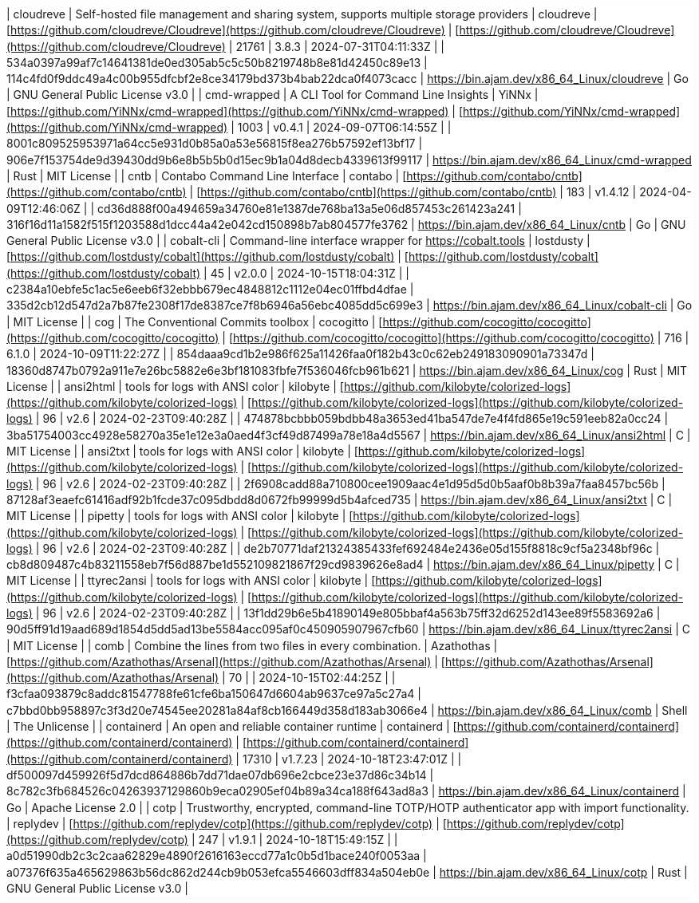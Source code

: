| cloudreve | Self-hosted file management and sharing system, supports multiple storage providers | cloudreve | [https://github.com/cloudreve/Cloudreve](https://github.com/cloudreve/Cloudreve) | [https://github.com/cloudreve/Cloudreve](https://github.com/cloudreve/Cloudreve) | 21761 | 3.8.3 | 2024-07-31T04:11:33Z |  | 534a0397a99af7c14641381de0ed305ab5c5c50b8219748b8e81d42450c89e13 | 114c4fd0f9ddc49a4c00b955dfcbf2e8ce34179bd373b4bab22dca0f4073cacc | https://bin.ajam.dev/x86_64_Linux/cloudreve | Go | GNU General Public License v3.0 |
| cmd-wrapped | A CLI Tool for Command Line Insights | YiNNx | [https://github.com/YiNNx/cmd-wrapped](https://github.com/YiNNx/cmd-wrapped) | [https://github.com/YiNNx/cmd-wrapped](https://github.com/YiNNx/cmd-wrapped) | 1003 | v0.4.1 | 2024-09-07T06:14:55Z |  | 8001c809525953971a64cc5e931d0b85a0a53e56815f8ea276b57592ef13bf17 | 906e7f153754de9d39430dd9b6e8b5b5b0d15ec9b1a04d8decb4339613f99117 | https://bin.ajam.dev/x86_64_Linux/cmd-wrapped | Rust | MIT License |
| cntb | Contabo Command Line Interface | contabo | [https://github.com/contabo/cntb](https://github.com/contabo/cntb) | [https://github.com/contabo/cntb](https://github.com/contabo/cntb) | 183 | v1.4.12 | 2024-04-09T12:46:06Z |  | cd36d888f00a494659a34760e81e1387de768ba13a5e06d857453c261423a241 | 316f16d11a1582f515f1203588d1dcc44a42e042cd150898b7ab804577fe3762 | https://bin.ajam.dev/x86_64_Linux/cntb | Go | GNU General Public License v3.0 |
| cobalt-cli | Command-line interface wrapper for https://cobalt.tools | lostdusty | [https://github.com/lostdusty/cobalt](https://github.com/lostdusty/cobalt) | [https://github.com/lostdusty/cobalt](https://github.com/lostdusty/cobalt) | 45 | v2.0.0 | 2024-10-15T18:04:31Z |  | c2384a10ebfe5c1ac5e6eeb6f32ebbb679ec4848812c1112e04ec01ffbd4dfae | 335d2cb12d547d2a7b87fe2308f17de8387ce7f8b6946a56ebc4085dd5c699e3 | https://bin.ajam.dev/x86_64_Linux/cobalt-cli | Go | MIT License |
| cog | The Conventional Commits toolbox | cocogitto | [https://github.com/cocogitto/cocogitto](https://github.com/cocogitto/cocogitto) | [https://github.com/cocogitto/cocogitto](https://github.com/cocogitto/cocogitto) | 716 | 6.1.0 | 2024-10-09T11:22:27Z |  | 854daaa9cd1b2e986f625a11426faa0f182b43c0c62eb249183090901a73347d | 18360d8747b0792a911e7e26bc5882e6e3bf181083fbfe7f536046fcb961b621 | https://bin.ajam.dev/x86_64_Linux/cog | Rust | MIT License |
| ansi2html | tools for logs with ANSI color | kilobyte | [https://github.com/kilobyte/colorized-logs](https://github.com/kilobyte/colorized-logs) | [https://github.com/kilobyte/colorized-logs](https://github.com/kilobyte/colorized-logs) | 96 | v2.6 | 2024-02-23T09:40:28Z |  | 474878bcbbb059bdbb48a3653ed41ba547de7e4f4fd865e19c591eeb82a0cc24 | 3ba51754003cc4928e58270a35e1e12e3a0aed4f3cf49d87499a78e18a4d5567 | https://bin.ajam.dev/x86_64_Linux/ansi2html | C | MIT License |
| ansi2txt | tools for logs with ANSI color | kilobyte | [https://github.com/kilobyte/colorized-logs](https://github.com/kilobyte/colorized-logs) | [https://github.com/kilobyte/colorized-logs](https://github.com/kilobyte/colorized-logs) | 96 | v2.6 | 2024-02-23T09:40:28Z |  | 2f6908cadd88a710800cee1909aac4e1d95d5d0b5aaf0b8b39a7faa8457bc56b | 87128af3eaefc61416adf92b1fcde37c095dbdd8d0672fb99999d5b4afced735 | https://bin.ajam.dev/x86_64_Linux/ansi2txt | C | MIT License |
| pipetty | tools for logs with ANSI color | kilobyte | [https://github.com/kilobyte/colorized-logs](https://github.com/kilobyte/colorized-logs) | [https://github.com/kilobyte/colorized-logs](https://github.com/kilobyte/colorized-logs) | 96 | v2.6 | 2024-02-23T09:40:28Z |  | de2b70771daf21324385433fef692484e2436e05d155f8818c9cf5a2348bf96c | cb8d809487c4b83211558eb7f56d887be1d552109821867f29cd9839626e8ad4 | https://bin.ajam.dev/x86_64_Linux/pipetty | C | MIT License |
| ttyrec2ansi | tools for logs with ANSI color | kilobyte | [https://github.com/kilobyte/colorized-logs](https://github.com/kilobyte/colorized-logs) | [https://github.com/kilobyte/colorized-logs](https://github.com/kilobyte/colorized-logs) | 96 | v2.6 | 2024-02-23T09:40:28Z |  | 13f1dd29b6e5b41890149e805bbaf4a563b75ff32d6252d143ee89f5583692a6 | 90d5ff91d19aad689d1854d5dd5ad13be5584acc095af0c450905907967cfb60 | https://bin.ajam.dev/x86_64_Linux/ttyrec2ansi | C | MIT License |
| comb | Combine the lines from two files in every combination. | Azathothas | [https://github.com/Azathothas/Arsenal](https://github.com/Azathothas/Arsenal) | [https://github.com/Azathothas/Arsenal](https://github.com/Azathothas/Arsenal) | 70 |  | 2024-10-15T02:44:25Z |  | f3cfaa093879c8addc81547788fe61cfe6ba150647d6604ab9637ce97a5c27a4 | c7bbd0bb958897c3f3d20e74545ee20281a84af8cb166449d358d183ab3066e4 | https://bin.ajam.dev/x86_64_Linux/comb | Shell | The Unlicense |
| containerd | An open and reliable container runtime | containerd | [https://github.com/containerd/containerd](https://github.com/containerd/containerd) | [https://github.com/containerd/containerd](https://github.com/containerd/containerd) | 17310 | v1.7.23 | 2024-10-18T23:47:01Z |  | df500097d459926f5d7dcd864886b7dd71dae07db696e2cbce23e37d86c34b14 | 8c782c3fb684526c04263937129860b9eca02905ef04b89a34ca188f643ad8a3 | https://bin.ajam.dev/x86_64_Linux/containerd | Go | Apache License 2.0 |
| cotp | Trustworthy, encrypted, command-line TOTP/HOTP authenticator app with import functionality. | replydev | [https://github.com/replydev/cotp](https://github.com/replydev/cotp) | [https://github.com/replydev/cotp](https://github.com/replydev/cotp) | 247 | v1.9.1 | 2024-10-18T15:49:15Z |  | a0d51990db2c3c2caa62829e4890f2616163eccd77a1c0b5d1bace240f0053aa | a07376f635a465629863b56dc862d244cb9b053efca5546603dff834a504eb0e | https://bin.ajam.dev/x86_64_Linux/cotp | Rust | GNU General Public License v3.0 |